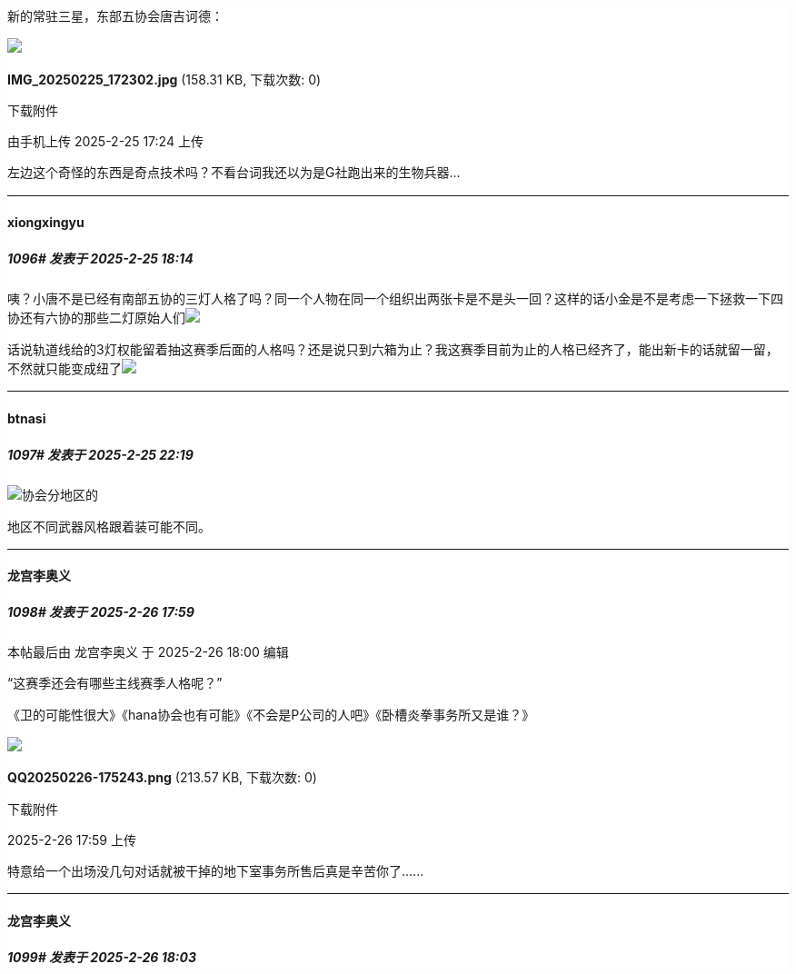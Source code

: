新的常驻三星，东部五协会唐吉诃德：

<img src="https://img.saraba1st.com/forum/202502/25/172452b29qqiqifo1sehj9.jpg" referrerpolicy="no-referrer">

<strong>IMG_20250225_172302.jpg</strong> (158.31 KB, 下载次数: 0)

下载附件

由手机上传
2025-2-25 17:24 上传

左边这个奇怪的东西是奇点技术吗？不看台词我还以为是G社跑出来的生物兵器...


*****

####  xiongxingyu  
##### 1096#       发表于 2025-2-25 18:14

咦？小唐不是已经有南部五协的三灯人格了吗？同一个人物在同一个组织出两张卡是不是头一回？这样的话小金是不是考虑一下拯救一下四协还有六协的那些二灯原始人们<img src="https://static.saraba1st.com/image/smiley/face2017/067.png" referrerpolicy="no-referrer">

话说轨道线给的3灯权能留着抽这赛季后面的人格吗？还是说只到六箱为止？我这赛季目前为止的人格已经齐了，能出新卡的话就留一留，不然就只能变成纽了<img src="https://static.saraba1st.com/image/smiley/face2017/068.png" referrerpolicy="no-referrer">


*****

####  btnasi  
##### 1097#       发表于 2025-2-25 22:19

<img src="https://static.saraba1st.com/image/smiley/face2017/001.png" referrerpolicy="no-referrer">协会分地区的 

地区不同武器风格跟着装可能不同。


*****

####  龙宫李奥义  
##### 1098#       发表于 2025-2-26 17:59

 本帖最后由 龙宫李奥义 于 2025-2-26 18:00 编辑 

“这赛季还会有哪些主线赛季人格呢？”

《卫的可能性很大》《hana协会也有可能》《不会是P公司的人吧》《卧槽炎拳事务所又是谁？》

<img src="https://img.saraba1st.com/forum/202502/26/175900s0xd6p3lpz0644s0.png" referrerpolicy="no-referrer">

<strong>QQ20250226-175243.png</strong> (213.57 KB, 下载次数: 0)

下载附件

2025-2-26 17:59 上传

特意给一个出场没几句对话就被干掉的地下室事务所售后真是辛苦你了......

*****

####  龙宫李奥义  
##### 1099#       发表于 2025-2-26 18:03
